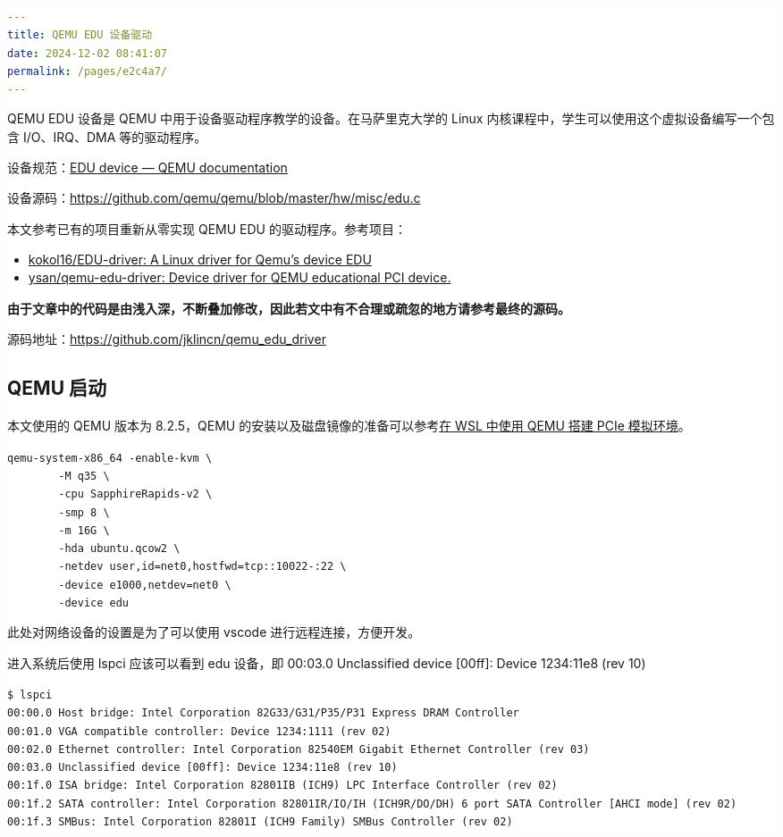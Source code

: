 ```yaml
---
title: QEMU EDU 设备驱动
date: 2024-12-02 08:41:07
permalink: /pages/e2c4a7/
---
```

QEMU EDU 设备是 QEMU 中用于设备驱动程序教学的设备。在马萨里克大学的 Linux 内核课程中，学生可以使用这个虚拟设备编写一个包含 I/O、IRQ、DMA 等的驱动程序。

设备规范：[EDU device — QEMU documentation](https://www.qemu.org/docs/master/specs/edu.html)

设备源码：<https://github.com/qemu/qemu/blob/master/hw/misc/edu.c>

本文参考已有的项目重新从零实现 QEMU EDU 的驱动程序。参考项目：

-   [kokol16/EDU-driver: A Linux driver for Qemu’s device EDU](https://github.com/kokol16/EDU-driver)
-   [ysan/qemu-edu-driver: Device driver for QEMU educational PCI device.](https://github.com/ysan/qemu-edu-driver)

**由于文章中的代码是由浅入深，不断叠加修改，因此若文中有不合理或疏忽的地方请参考最终的源码。**

源码地址：<https://github.com/jklincn/qemu_edu_driver>

## QEMU 启动

本文使用的 QEMU 版本为 8.2.5，QEMU 的安装以及磁盘镜像的准备可以参考[在 WSL 中使用 QEMU 搭建 PCIe 模拟环境](https://jklincn.com/posts/wsl_qemu_p2pdma/#%E5%AE%89%E8%A3%85-qemu)。

```
qemu-system-x86_64 -enable-kvm \
        -M q35 \
        -cpu SapphireRapids-v2 \
        -smp 8 \
        -m 16G \
        -hda ubuntu.qcow2 \
        -netdev user,id=net0,hostfwd=tcp::10022-:22 \
        -device e1000,netdev=net0 \
        -device edu
```

此处对网络设备的设置是为了可以使用 vscode 进行远程连接，方便开发。

进入系统后使用 lspci 应该可以看到 edu 设备，即 00:03.0 Unclassified device [00ff]: Device 1234:11e8 (rev 10)

```
$ lspci
00:00.0 Host bridge: Intel Corporation 82G33/G31/P35/P31 Express DRAM Controller
00:01.0 VGA compatible controller: Device 1234:1111 (rev 02)
00:02.0 Ethernet controller: Intel Corporation 82540EM Gigabit Ethernet Controller (rev 03)
00:03.0 Unclassified device [00ff]: Device 1234:11e8 (rev 10)
00:1f.0 ISA bridge: Intel Corporation 82801IB (ICH9) LPC Interface Controller (rev 02)
00:1f.2 SATA controller: Intel Corporation 82801IR/IO/IH (ICH9R/DO/DH) 6 port SATA Controller [AHCI mode] (rev 02)
00:1f.3 SMBus: Intel Corporation 82801I (ICH9 Family) SMBus Controller (rev 02)
```
